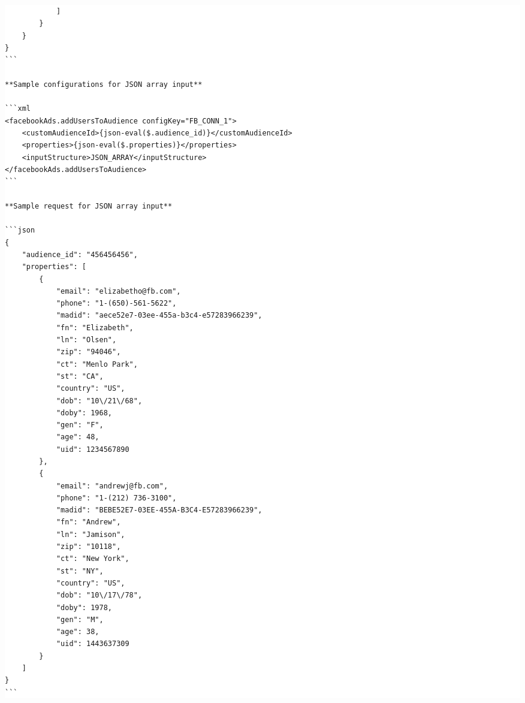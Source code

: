                 ]
            }
        }
    }
    ```

    **Sample configurations for JSON array input**

    ```xml
    <facebookAds.addUsersToAudience configKey="FB_CONN_1">
        <customAudienceId>{json-eval($.audience_id)}</customAudienceId>
        <properties>{json-eval($.properties)}</properties>
        <inputStructure>JSON_ARRAY</inputStructure>
    </facebookAds.addUsersToAudience>
    ```
 
    **Sample request for JSON array input**

    ```json
    {
        "audience_id": "456456456",
        "properties": [
            {
                "email": "elizabetho@fb.com",
                "phone": "1-(650)-561-5622",
                "madid": "aece52e7-03ee-455a-b3c4-e57283966239",
                "fn": "Elizabeth",
                "ln": "Olsen",
                "zip": "94046",
                "ct": "Menlo Park",
                "st": "CA",
                "country": "US",
                "dob": "10\/21\/68",
                "doby": 1968,
                "gen": "F",
                "age": 48,
                "uid": 1234567890
            },
            {
                "email": "andrewj@fb.com",
                "phone": "1-(212) 736-3100",
                "madid": "BEBE52E7-03EE-455A-B3C4-E57283966239",
                "fn": "Andrew",
                "ln": "Jamison",
                "zip": "10118",
                "ct": "New York",
                "st": "NY",
                "country": "US",
                "dob": "10\/17\/78",
                "doby": 1978,
                "gen": "M",
                "age": 38,
                "uid": 1443637309
            }
        ]
    }
    ```
